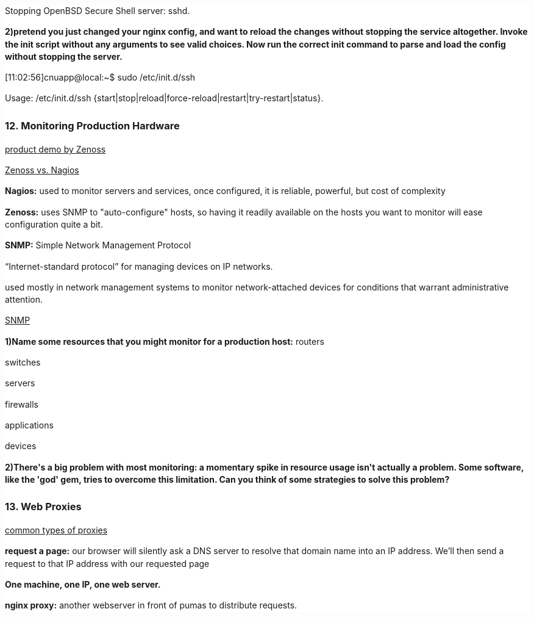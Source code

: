 Stopping OpenBSD Secure Shell server: sshd.

**2)pretend you just changed your nginx config, and want to reload the changes without stopping the service altogether. Invoke the init script without any arguments to see valid choices. Now run the correct init command to parse and load the config without stopping the server.**

[11:02:56]cnuapp@local:~$ sudo /etc/init.d/ssh

Usage: /etc/init.d/ssh {start|stop|reload|force-reload|restart|try-restart|status}.

### 12. Monitoring Production Hardware

[product demo by Zenoss](https://www.youtube.com/watch?v=UjJKpDLYx18)

[Zenoss vs. Nagios](http://www.techrepublic.com/blog/linux-and-open-source/system-monitoring-with-zenoss-takes-complexity-out-of-configuration/)

**Nagios:** used to monitor servers and services, once configured, it is reliable, powerful, but cost of complexity

**Zenoss:** uses SNMP to "auto-configure" hosts, so having it readily available on the hosts you want to monitor will ease configuration quite a bit.

**SNMP:** Simple Network Management Protocol

“Internet-standard protocol” for managing devices on IP networks.

used mostly in network management systems to monitor network-attached devices for conditions that warrant administrative attention.

[SNMP](http://en.wikipedia.org/wiki/Simple_Network_Management_Protocol)

**1)Name some resources that you might monitor for a production host:**
routers

switches

servers

firewalls

applications

devices

**2)There's a big problem with most monitoring: a momentary spike in resource usage isn't actually a problem. Some software, like the 'god' gem, tries to overcome this limitation. Can you think of some strategies to solve this problem?**

### 13. Web Proxies

[common types of proxies](https://medium.com/@jmmastey/proxies-and-you-2846c5fc0c7b)

**request a page:**
our browser will silently ask a DNS server to resolve that domain name into an IP address. We’ll then send a request to that IP address with our requested page

**One machine, one IP, one web server.**

**nginx proxy:** another webserver in front of pumas to distribute requests.
